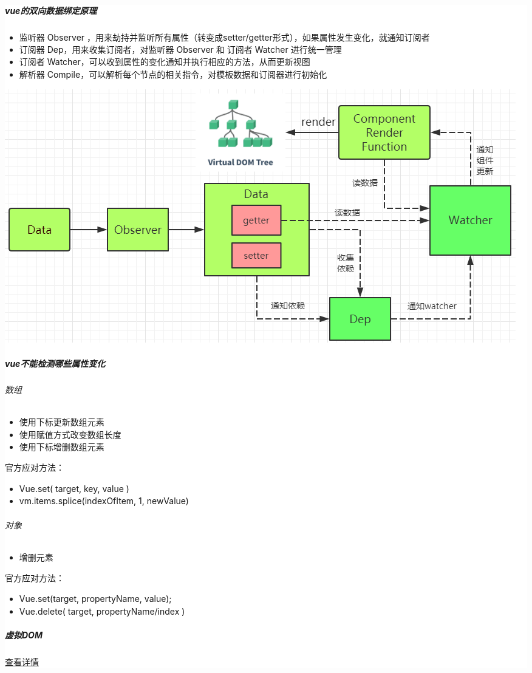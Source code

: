 ##### **vue的双向数据绑定原理**

- 监听器 Observer ，用来劫持并监听所有属性（转变成setter/getter形式），如果属性发生变化，就通知订阅者
- 订阅器 Dep，用来收集订阅者，对监听器 Observer 和 订阅者 Watcher 进行统一管理
- 订阅者 Watcher，可以收到属性的变化通知并执行相应的方法，从而更新视图
- 解析器 Compile，可以解析每个节点的相关指令，对模板数据和订阅器进行初始化

![](./img/2.png)



##### **vue不能检测哪些属性变化**

###### 数组

- 使用下标更新数组元素
- 使用赋值方式改变数组长度
- 使用下标增删数组元素

官方应对方法：
- Vue.set( target, key, value )
- vm.items.splice(indexOfItem, 1, newValue)

###### 对象

- 增删元素

官方应对方法：

- Vue.set(target,  propertyName, value);
- Vue.delete( target, propertyName/index )

##### **虚拟DOM**

[查看详情](http://blog.alanwu.site/2020/03/03/virtualDom/)
